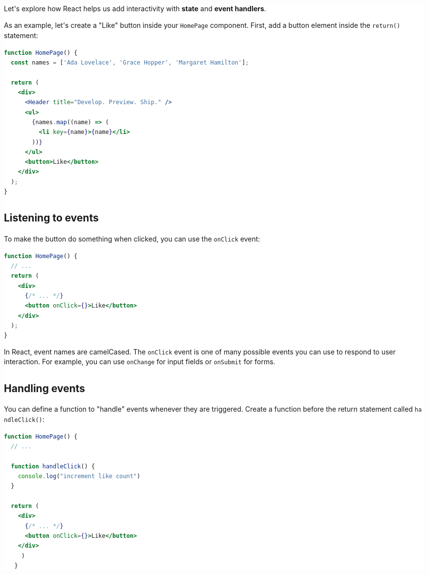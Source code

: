 Let's explore how React helps us add interactivity with **state** and **event handlers**.

As an example, let's create a "Like" button inside your `HomePage` component. First, add a button element inside the `return()` statement:

```jsx filename="index.html" highlight={12}
function HomePage() {
  const names = ['Ada Lovelace', 'Grace Hopper', 'Margaret Hamilton'];

  return (
    <div>
      <Header title="Develop. Preview. Ship." />
      <ul>
        {names.map((name) => (
          <li key={name}>{name}</li>
        ))}
      </ul>
      <button>Like</button>
    </div>
  );
}
```

## Listening to events

To make the button do something when clicked, you can use the `onClick` event:

```jsx filename="index.html" highlight={6}
function HomePage() {
  // ...
  return (
    <div>
      {/* ... */}
      <button onClick={}>Like</button>
    </div>
  );
}
```

In React, event names are camelCased. The `onClick` event is one of many possible events you can use to respond to user interaction. For example, you can use `onChange` for input fields or `onSubmit` for forms.

## Handling events

You can define a function to "handle" events whenever they are triggered. Create a function before the return statement called `handleClick()`:

```jsx filename="index.html" highlight={4-6}
function HomePage() {
  // ...

  function handleClick() {
    console.log("increment like count")
  }

  return (
    <div>
      {/* ... */}
	  <button onClick={}>Like</button>
    </div>
     )
   }
```
